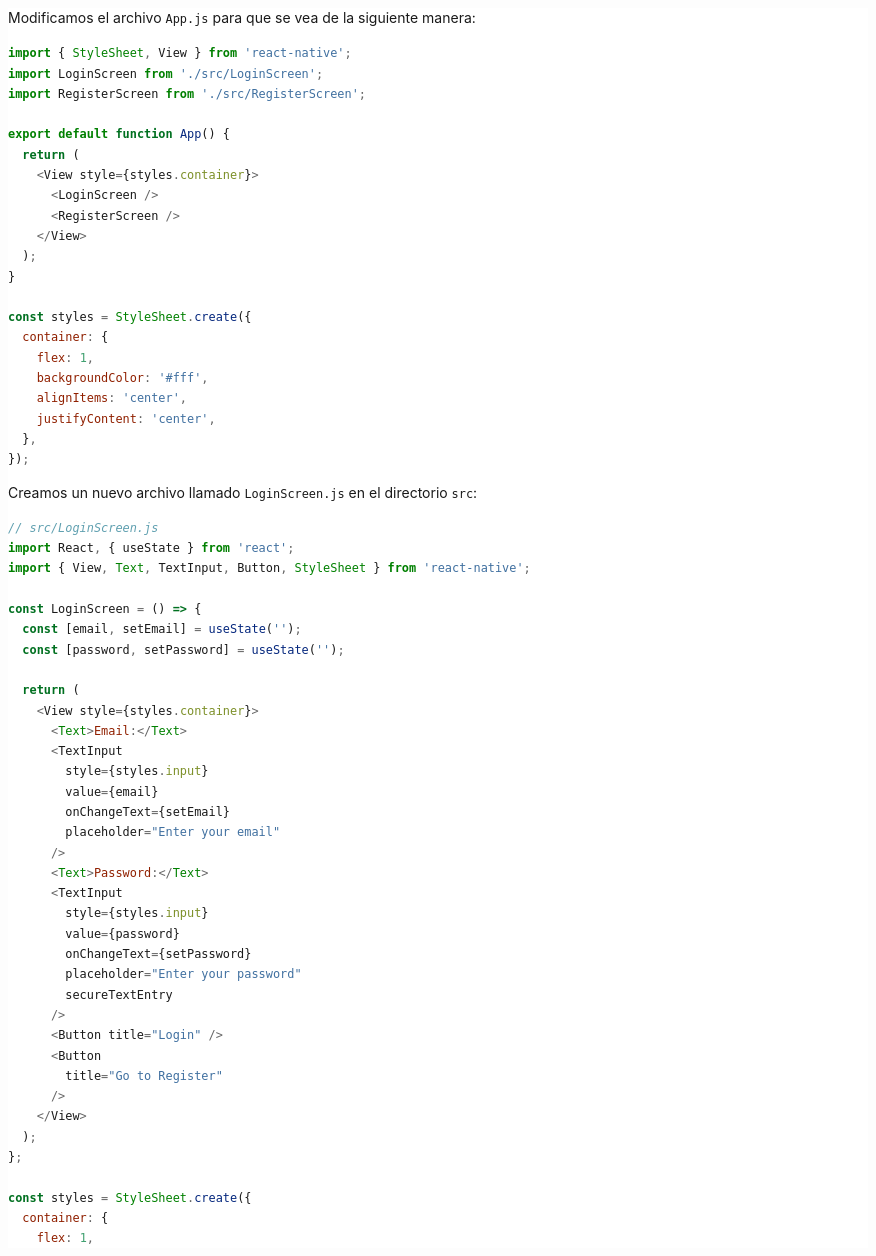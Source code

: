 Modificamos el archivo `App.js` para que se vea de la siguiente manera:

```javascript
import { StyleSheet, View } from 'react-native';
import LoginScreen from './src/LoginScreen';
import RegisterScreen from './src/RegisterScreen';

export default function App() {
  return (
    <View style={styles.container}>
      <LoginScreen />
      <RegisterScreen />
    </View>
  );
}

const styles = StyleSheet.create({
  container: {
    flex: 1,
    backgroundColor: '#fff',
    alignItems: 'center',
    justifyContent: 'center',
  },
});
```

Creamos un nuevo archivo llamado `LoginScreen.js` en el directorio `src`:

```javascript
// src/LoginScreen.js
import React, { useState } from 'react';
import { View, Text, TextInput, Button, StyleSheet } from 'react-native';

const LoginScreen = () => {
  const [email, setEmail] = useState('');
  const [password, setPassword] = useState('');

  return (
    <View style={styles.container}>
      <Text>Email:</Text>
      <TextInput
        style={styles.input}
        value={email}
        onChangeText={setEmail}
        placeholder="Enter your email"
      />
      <Text>Password:</Text>
      <TextInput
        style={styles.input}
        value={password}
        onChangeText={setPassword}
        placeholder="Enter your password"
        secureTextEntry
      />
      <Button title="Login" />
      <Button
        title="Go to Register"
      />
    </View>
  );
};

const styles = StyleSheet.create({
  container: {
    flex: 1,
```